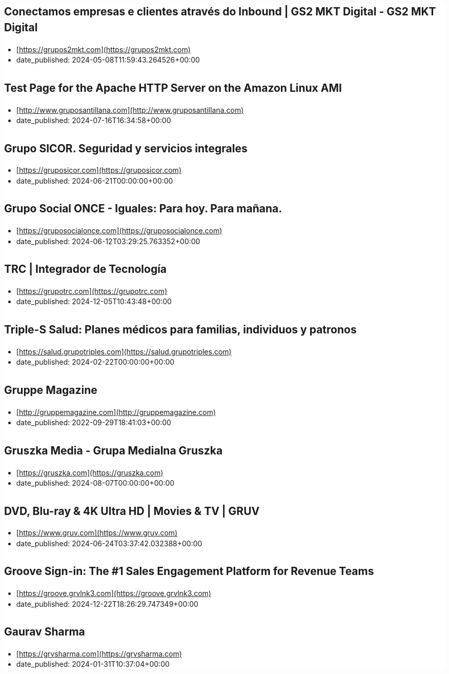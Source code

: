  ## Conectamos empresas e clientes através do Inbound | GS2 MKT Digital - GS2 MKT Digital
 - [https://grupos2mkt.com](https://grupos2mkt.com)
 - date_published: 2024-05-08T11:59:43.264526+00:00

 ## Test Page for the Apache HTTP Server on the Amazon Linux AMI
 - [http://www.gruposantillana.com](http://www.gruposantillana.com)
 - date_published: 2024-07-16T16:34:58+00:00

 ## Grupo SICOR. Seguridad y servicios integrales
 - [https://gruposicor.com](https://gruposicor.com)
 - date_published: 2024-06-21T00:00:00+00:00

 ## Grupo Social ONCE - Iguales: Para hoy. Para mañana.
 - [https://gruposocialonce.com](https://gruposocialonce.com)
 - date_published: 2024-06-12T03:29:25.763352+00:00

 ## TRC | Integrador de Tecnología
 - [https://grupotrc.com](https://grupotrc.com)
 - date_published: 2024-12-05T10:43:48+00:00

 ## Triple-S Salud: Planes médicos para familias, individuos y patronos
 - [https://salud.grupotriples.com](https://salud.grupotriples.com)
 - date_published: 2024-02-22T00:00:00+00:00

 ## Gruppe Magazine
 - [http://gruppemagazine.com](http://gruppemagazine.com)
 - date_published: 2022-09-29T18:41:03+00:00

 ## Gruszka Media - Grupa Medialna Gruszka
 - [https://gruszka.com](https://gruszka.com)
 - date_published: 2024-08-07T00:00:00+00:00

 ## DVD, Blu-ray & 4K Ultra HD | Movies & TV | GRUV
 - [https://www.gruv.com](https://www.gruv.com)
 - date_published: 2024-06-24T03:37:42.032388+00:00

 ## Groove Sign-in: The #1 Sales Engagement Platform for Revenue Teams
 - [https://groove.grvlnk3.com](https://groove.grvlnk3.com)
 - date_published: 2024-12-22T18:26:29.747349+00:00

 ## Gaurav Sharma
 - [https://grvsharma.com](https://grvsharma.com)
 - date_published: 2024-01-31T10:37:04+00:00

